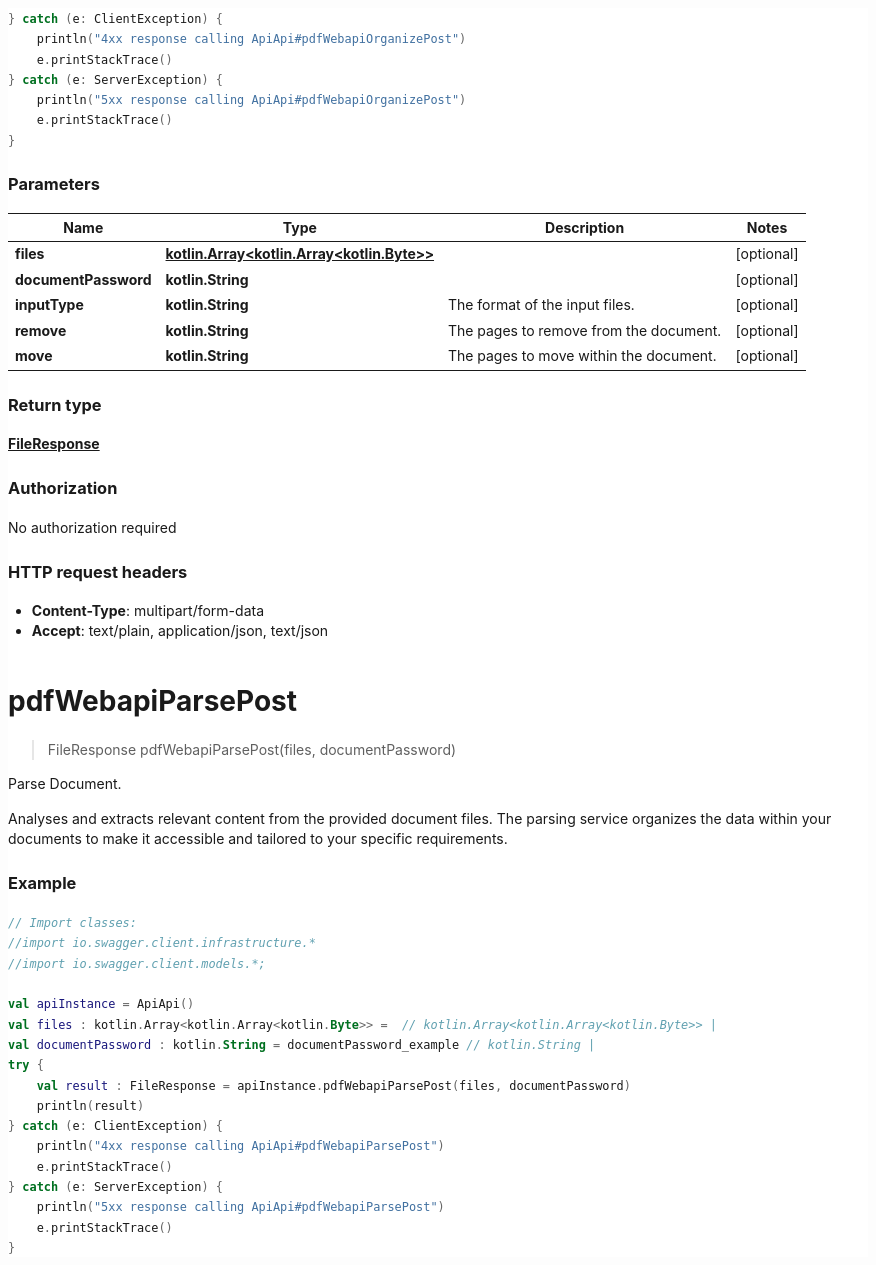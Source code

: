 ```kotlin
} catch (e: ClientException) {
    println("4xx response calling ApiApi#pdfWebapiOrganizePost")
    e.printStackTrace()
} catch (e: ServerException) {
    println("5xx response calling ApiApi#pdfWebapiOrganizePost")
    e.printStackTrace()
}
```

### Parameters

Name | Type | Description  | Notes
------------- | ------------- | ------------- | -------------
 **files** | [**kotlin.Array&lt;kotlin.Array&lt;kotlin.Byte&gt;&gt;**](kotlin.Array&lt;kotlin.Byte&gt;.md)|  | [optional]
 **documentPassword** | **kotlin.String**|  | [optional]
 **inputType** | **kotlin.String**| The format of the input files. | [optional]
 **remove** | **kotlin.String**| The pages to remove from the document. | [optional]
 **move** | **kotlin.String**| The pages to move within the document. | [optional]

### Return type

[**FileResponse**](FileResponse.md)

### Authorization

No authorization required

### HTTP request headers

 - **Content-Type**: multipart/form-data
 - **Accept**: text/plain, application/json, text/json

<a name="pdfWebapiParsePost"></a>
# **pdfWebapiParsePost**
> FileResponse pdfWebapiParsePost(files, documentPassword)

Parse Document.

Analyses and extracts relevant content from the provided document files. The parsing service organizes the data within your documents to make it accessible and tailored to your specific requirements.

### Example
```kotlin
// Import classes:
//import io.swagger.client.infrastructure.*
//import io.swagger.client.models.*;

val apiInstance = ApiApi()
val files : kotlin.Array<kotlin.Array<kotlin.Byte>> =  // kotlin.Array<kotlin.Array<kotlin.Byte>> | 
val documentPassword : kotlin.String = documentPassword_example // kotlin.String | 
try {
    val result : FileResponse = apiInstance.pdfWebapiParsePost(files, documentPassword)
    println(result)
} catch (e: ClientException) {
    println("4xx response calling ApiApi#pdfWebapiParsePost")
    e.printStackTrace()
} catch (e: ServerException) {
    println("5xx response calling ApiApi#pdfWebapiParsePost")
    e.printStackTrace()
}
```
